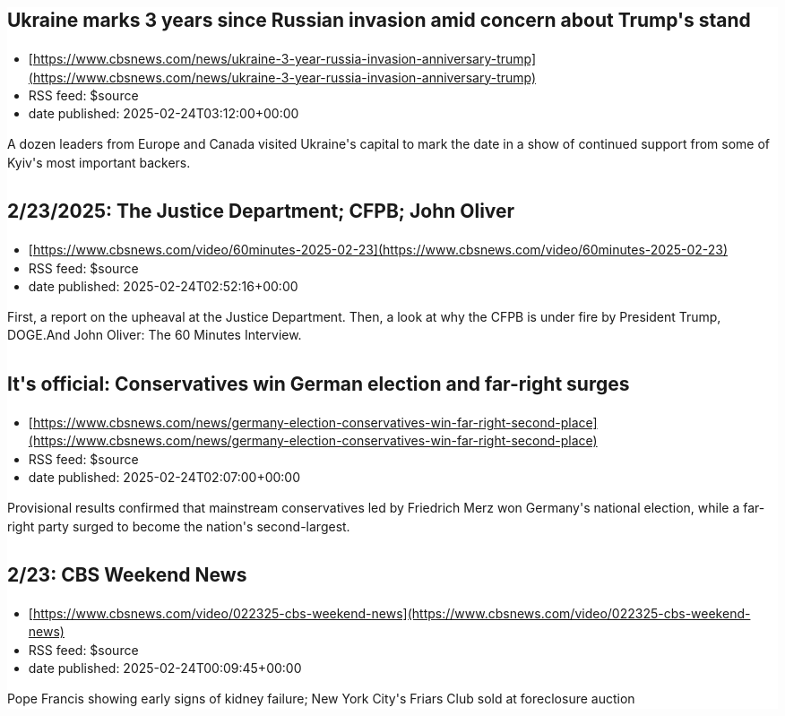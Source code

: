 ## Ukraine marks 3 years since Russian invasion amid concern about Trump's stand
 - [https://www.cbsnews.com/news/ukraine-3-year-russia-invasion-anniversary-trump](https://www.cbsnews.com/news/ukraine-3-year-russia-invasion-anniversary-trump)
 - RSS feed: $source
 - date published: 2025-02-24T03:12:00+00:00

A dozen leaders from Europe and Canada visited Ukraine's capital to mark the date in a show of continued support from some of Kyiv's most important backers.

## 2/23/2025: The Justice Department; CFPB; John Oliver
 - [https://www.cbsnews.com/video/60minutes-2025-02-23](https://www.cbsnews.com/video/60minutes-2025-02-23)
 - RSS feed: $source
 - date published: 2025-02-24T02:52:16+00:00

First, a report on the upheaval at the Justice Department. Then, a look at why the CFPB is under fire by President Trump, DOGE.And John Oliver: The 60 Minutes Interview.

## It's official: Conservatives win German election and far-right surges
 - [https://www.cbsnews.com/news/germany-election-conservatives-win-far-right-second-place](https://www.cbsnews.com/news/germany-election-conservatives-win-far-right-second-place)
 - RSS feed: $source
 - date published: 2025-02-24T02:07:00+00:00

Provisional results confirmed that mainstream conservatives led by Friedrich Merz won Germany's national election​, while a far-right party surged to become the nation's second-largest.

## 2/23: CBS Weekend News
 - [https://www.cbsnews.com/video/022325-cbs-weekend-news](https://www.cbsnews.com/video/022325-cbs-weekend-news)
 - RSS feed: $source
 - date published: 2025-02-24T00:09:45+00:00

Pope Francis showing early signs of kidney failure; New York City's Friars Club sold at foreclosure auction

